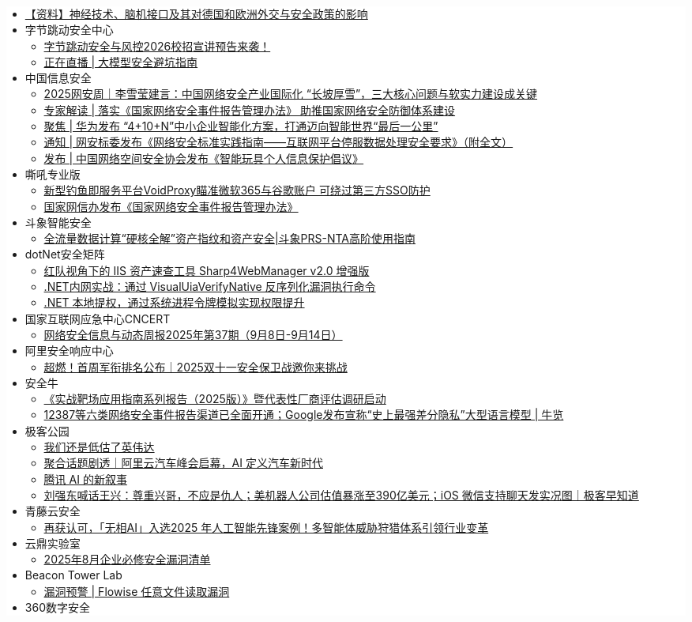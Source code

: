   - [【资料】神经技术、脑机接口及其对德国和欧洲外交与安全政策的影响](https://mp.weixin.qq.com/s?__biz=MzI2MTE0NTE3Mw==&mid=2651152043&idx=3&sn=20256b4e4a15c12acf160213aa3c3838)
- 字节跳动安全中心
  - [字节跳动安全与风控2026校招宣讲预告来袭！](https://mp.weixin.qq.com/s?__biz=MzUzMzcyMDYzMw==&mid=2247495641&idx=1&sn=96fba5e6c0805a61ac11011f3cc29653)
  - [正在直播 | 大模型安全避坑指南](https://mp.weixin.qq.com/s?__biz=MzUzMzcyMDYzMw==&mid=2247495641&idx=2&sn=def21615e7745b1ff22be6cbfdc47956)
- 中国信息安全
  - [2025网安周｜李雪莹建言：中国网络安全产业国际化 “长坡厚雪”，三大核心问题与软实力建设成关键](https://mp.weixin.qq.com/s?__biz=MzA5MzE5MDAzOA==&mid=2664249626&idx=1&sn=48d8187eef0a0b4fe94124a8d7eb1aca)
  - [专家解读 | 落实《国家网络安全事件报告管理办法》 助推国家网络安全防御体系建设](https://mp.weixin.qq.com/s?__biz=MzA5MzE5MDAzOA==&mid=2664249626&idx=2&sn=0c3bef6ed78e205e5dbedf8074e2b007)
  - [聚焦 | 华为发布 “4+10+N”中小企业智能化方案，打通迈向智能世界“最后一公里”](https://mp.weixin.qq.com/s?__biz=MzA5MzE5MDAzOA==&mid=2664249626&idx=3&sn=a534fea6cc122b23f605c7a3f6c44ab5)
  - [通知 | 网安标委发布《网络安全标准实践指南——互联网平台停服数据处理安全要求》（附全文）](https://mp.weixin.qq.com/s?__biz=MzA5MzE5MDAzOA==&mid=2664249626&idx=4&sn=67b80261569af02897965d1c2d9d73b9)
  - [发布 | 中国网络空间安全协会发布《智能玩具个人信息保护倡议》](https://mp.weixin.qq.com/s?__biz=MzA5MzE5MDAzOA==&mid=2664249626&idx=5&sn=0b3d472f6d422386358dfe98e9716d07)
- 嘶吼专业版
  - [新型钓鱼即服务平台VoidProxy瞄准微软365与谷歌账户 可绕过第三方SSO防护](https://mp.weixin.qq.com/s?__biz=MzI0MDY1MDU4MQ==&mid=2247584635&idx=1&sn=cf72fbdc9c075108c116d2c32d18ed16)
  - [国家网信办发布《国家网络安全事件报告管理办法》](https://mp.weixin.qq.com/s?__biz=MzI0MDY1MDU4MQ==&mid=2247584635&idx=2&sn=b3c1f24192548c3b01e841e07ddd23d3)
- 斗象智能安全
  - [全流量数据计算“硬核全解”资产指纹和资产安全|斗象PRS-NTA高阶使用指南](https://mp.weixin.qq.com/s?__biz=MzIwMjcyNzA5Mw==&mid=2247495081&idx=1&sn=a9ea012c6d6fe059c33ef253b770585f)
- dotNet安全矩阵
  - [红队视角下的 IIS 资产速查工具 Sharp4WebManager v2.0 增强版](https://mp.weixin.qq.com/s?__biz=MzUyOTc3NTQ5MA==&mid=2247500604&idx=1&sn=33101f91ad403b552ba0b3240cfc8092)
  - [.NET内网实战：通过 VisualUiaVerifyNative 反序列化漏洞执行命令](https://mp.weixin.qq.com/s?__biz=MzUyOTc3NTQ5MA==&mid=2247500604&idx=2&sn=e319c7f7bf4864cfb19fa6e576c4693c)
  - [.NET 本地提权，通过系统进程令牌模拟实现权限提升](https://mp.weixin.qq.com/s?__biz=MzUyOTc3NTQ5MA==&mid=2247500604&idx=3&sn=d806a65f7131563837c46733c918a72c)
- 国家互联网应急中心CNCERT
  - [网络安全信息与动态周报2025年第37期（9月8日-9月14日）](https://mp.weixin.qq.com/s?__biz=MzIwNDk0MDgxMw==&mid=2247500537&idx=1&sn=49e840cb3f4226097ff7a0aa9679df04)
- 阿里安全响应中心
  - [超燃！首周军衔排名公布｜2025双十一安全保卫战邀你来挑战](https://mp.weixin.qq.com/s?__biz=MzIxMjEwNTc4NA==&mid=2652998120&idx=1&sn=7d0a1487e39f4dfa4f745647a1467461)
- 安全牛
  - [《实战靶场应用指南系列报告（2025版）》暨代表性厂商评估调研启动](https://mp.weixin.qq.com/s?__biz=MjM5Njc3NjM4MA==&mid=2651138731&idx=1&sn=962402c3ad91dd62e77a2ff174433cb1)
  - [12387等六类网络安全事件报告渠道已全面开通；Google发布宣称“史上最强差分隐私”大型语言模型 | 牛览](https://mp.weixin.qq.com/s?__biz=MjM5Njc3NjM4MA==&mid=2651138731&idx=2&sn=f97ff2534426d3f545e03966c47fbe01)
- 极客公园
  - [我们还是低估了英伟达](https://mp.weixin.qq.com/s?__biz=MTMwNDMwODQ0MQ==&mid=2653086747&idx=1&sn=00d2cdc24246ce961879212e0903492c)
  - [聚合话题剧透｜阿里云汽车峰会启幕，AI 定义汽车新时代](https://mp.weixin.qq.com/s?__biz=MTMwNDMwODQ0MQ==&mid=2653086747&idx=2&sn=c4f954260c845ad25445cd9dbf3ea88a)
  - [腾讯 AI 的新叙事](https://mp.weixin.qq.com/s?__biz=MTMwNDMwODQ0MQ==&mid=2653086737&idx=1&sn=118a7d371cbb358c5bd8b58525614612)
  - [刘强东喊话王兴：尊重兴哥，不应是仇人；美机器人公司估值暴涨至390亿美元；iOS 微信支持聊天发实况图｜极客早知道](https://mp.weixin.qq.com/s?__biz=MTMwNDMwODQ0MQ==&mid=2653086727&idx=1&sn=8847d6b89283d7cd6b9c4651138c4b41)
- 青藤云安全
  - [再获认可，「无相AI」入选2025 年人工智能先锋案例！多智能体威胁狩猎体系引领行业变革](https://mp.weixin.qq.com/s?__biz=MzAwNDE4Mzc1NA==&mid=2650850688&idx=1&sn=86fd88ed709c91c92569a14492d3d862)
- 云鼎实验室
  - [2025年8月企业必修安全漏洞清单](https://mp.weixin.qq.com/s?__biz=MzU3ODAyMjg4OQ==&mid=2247496798&idx=1&sn=9868e9d47c407a0711e9d0187b58d1d6)
- Beacon Tower Lab
  - [漏洞预警 | Flowise 任意文件读取漏洞](https://mp.weixin.qq.com/s?__biz=MzkyNzcxNTczNA==&mid=2247487819&idx=1&sn=88bca3cb5ba6a7fdd4a6c75b00f9c4dd)
- 360数字安全